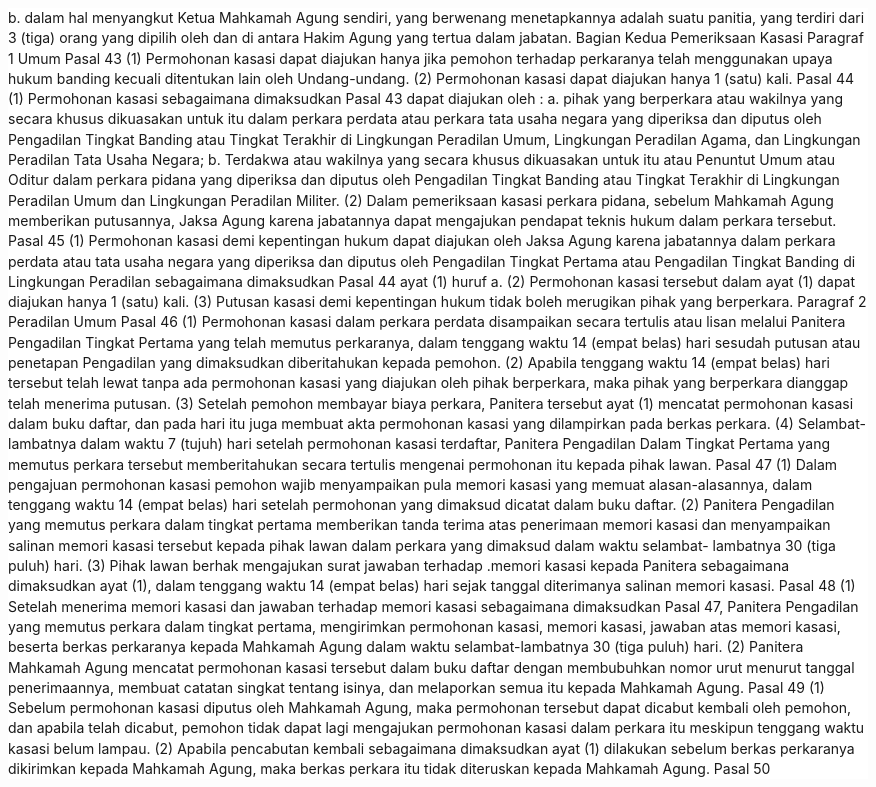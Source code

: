 b. dalam hal menyangkut Ketua Mahkamah Agung sendiri, yang berwenang menetapkannya adalah suatu panitia, yang terdiri dari 3 (tiga) orang yang dipilih oleh dan di antara Hakim Agung yang tertua dalam jabatan.
Bagian Kedua Pemeriksaan Kasasi Paragraf 1 Umum
Pasal 43
(1) Permohonan kasasi dapat diajukan hanya jika pemohon terhadap perkaranya telah menggunakan upaya hukum banding kecuali ditentukan lain oleh Undang-undang.
(2) Permohonan kasasi dapat diajukan hanya 1 (satu) kali.
Pasal 44
(1) Permohonan kasasi sebagaimana dimaksudkan Pasal 43 dapat diajukan oleh :
a. pihak yang berperkara atau wakilnya yang secara khusus dikuasakan untuk itu dalam perkara perdata atau perkara tata usaha negara yang diperiksa dan diputus oleh Pengadilan Tingkat Banding atau Tingkat Terakhir di Lingkungan Peradilan Umum, Lingkungan Peradilan Agama, dan Lingkungan Peradilan Tata Usaha Negara;
b. Terdakwa atau wakilnya yang secara khusus dikuasakan untuk itu atau Penuntut Umum atau Oditur dalam perkara pidana yang diperiksa dan diputus oleh Pengadilan Tingkat Banding atau Tingkat Terakhir di Lingkungan Peradilan Umum dan Lingkungan Peradilan Militer.
(2) Dalam pemeriksaan kasasi perkara pidana, sebelum Mahkamah Agung memberikan putusannya, Jaksa Agung karena jabatannya dapat mengajukan pendapat teknis hukum dalam perkara tersebut.
Pasal 45
(1) Permohonan kasasi demi kepentingan hukum dapat diajukan oleh Jaksa Agung karena jabatannya dalam perkara perdata atau tata usaha negara yang diperiksa dan diputus oleh Pengadilan Tingkat Pertama atau Pengadilan Tingkat Banding di Lingkungan Peradilan sebagaimana dimaksudkan Pasal 44 ayat (1) huruf a.
(2) Permohonan kasasi tersebut dalam ayat (1) dapat diajukan hanya 1 (satu) kali.
(3) Putusan kasasi demi kepentingan hukum tidak boleh merugikan pihak yang berperkara. Paragraf 2 Peradilan Umum
Pasal 46
(1) Permohonan kasasi dalam perkara perdata disampaikan secara tertulis atau lisan melalui Panitera Pengadilan Tingkat Pertama yang telah memutus perkaranya, dalam tenggang waktu 14 (empat belas) hari sesudah putusan atau penetapan Pengadilan yang dimaksudkan diberitahukan kepada pemohon.
(2) Apabila tenggang waktu 14 (empat belas) hari tersebut telah lewat tanpa ada permohonan kasasi yang diajukan oleh pihak berperkara, maka pihak yang berperkara dianggap telah menerima putusan.
(3) Setelah pemohon membayar biaya perkara, Panitera tersebut ayat (1) mencatat permohonan kasasi dalam buku daftar, dan pada hari itu juga membuat akta permohonan kasasi yang dilampirkan pada berkas perkara.
(4) Selambat-lambatnya dalam waktu 7 (tujuh) hari setelah permohonan kasasi terdaftar, Panitera Pengadilan Dalam Tingkat Pertama yang memutus perkara tersebut memberitahukan secara tertulis mengenai permohonan itu kepada pihak lawan.
Pasal 47
(1) Dalam pengajuan permohonan kasasi pemohon wajib menyampaikan pula memori kasasi yang memuat alasan-alasannya, dalam tenggang waktu 14 (empat belas) hari setelah permohonan yang dimaksud dicatat dalam buku daftar.
(2) Panitera Pengadilan yang memutus perkara dalam tingkat pertama memberikan tanda terima atas penerimaan memori kasasi dan menyampaikan salinan memori kasasi tersebut kepada pihak lawan dalam perkara yang dimaksud dalam waktu selambat- lambatnya 30 (tiga puluh) hari.
(3) Pihak lawan berhak mengajukan surat jawaban terhadap .memori kasasi kepada Panitera sebagaimana dimaksudkan ayat (1), dalam tenggang waktu 14 (empat belas) hari sejak tanggal diterimanya salinan memori kasasi.
Pasal 48
(1) Setelah menerima memori kasasi dan jawaban terhadap memori kasasi sebagaimana dimaksudkan Pasal 47, Panitera Pengadilan yang memutus perkara dalam tingkat pertama, mengirimkan permohonan kasasi, memori kasasi, jawaban atas memori kasasi, beserta berkas perkaranya kepada Mahkamah Agung dalam waktu selambat-lambatnya 30 (tiga puluh) hari.
(2) Panitera Mahkamah Agung mencatat permohonan kasasi tersebut dalam buku daftar dengan membubuhkan nomor urut menurut tanggal penerimaannya, membuat catatan singkat tentang isinya, dan melaporkan semua itu kepada Mahkamah Agung.
Pasal 49
(1) Sebelum permohonan kasasi diputus oleh Mahkamah Agung, maka permohonan tersebut dapat dicabut kembali oleh pemohon, dan apabila telah dicabut, pemohon tidak dapat lagi mengajukan permohonan kasasi dalam perkara itu meskipun tenggang waktu kasasi belum lampau.
(2) Apabila pencabutan kembali sebagaimana dimaksudkan ayat (1) dilakukan sebelum berkas perkaranya dikirimkan kepada Mahkamah Agung, maka berkas perkara itu tidak diteruskan kepada Mahkamah Agung.
Pasal 50